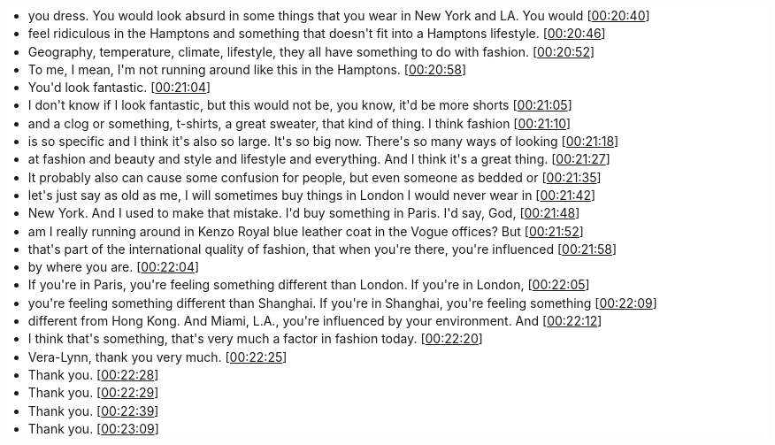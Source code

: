 *  you dress. You would look absurd in some things that you wear in New York and LA. You would [[00:20:40](https://www.youtube.com/watch?v=eUkvH8tgINo&t=1240.5s)]
*  feel ridiculous in the Hamptons and something that doesn't fit into a Hamptons lifestyle. [[00:20:46](https://www.youtube.com/watch?v=eUkvH8tgINo&t=1246.5s)]
*  Geography, temperature, climate, lifestyle, they all have something to do with fashion. [[00:20:52](https://www.youtube.com/watch?v=eUkvH8tgINo&t=1252.0600000000002s)]
*  To me, I mean, I'm not running around like this in the Hamptons. [[00:20:58](https://www.youtube.com/watch?v=eUkvH8tgINo&t=1258.66s)]
*  You'd look fantastic. [[00:21:04](https://www.youtube.com/watch?v=eUkvH8tgINo&t=1264.22s)]
*  I don't know if I look fantastic, but this would not be, you know, it'd be more shorts [[00:21:05](https://www.youtube.com/watch?v=eUkvH8tgINo&t=1265.22s)]
*  and a clog or something, t-shirts, a great sweater, that kind of thing. I think fashion [[00:21:10](https://www.youtube.com/watch?v=eUkvH8tgINo&t=1270.9s)]
*  is so specific and I think it's also so large. It's so big now. There's so many ways of looking [[00:21:18](https://www.youtube.com/watch?v=eUkvH8tgINo&t=1278.22s)]
*  at fashion and beauty and style and lifestyle and everything. And I think it's a great thing. [[00:21:27](https://www.youtube.com/watch?v=eUkvH8tgINo&t=1287.14s)]
*  It probably also can cause some confusion for people, but even someone as bedded or [[00:21:35](https://www.youtube.com/watch?v=eUkvH8tgINo&t=1295.0600000000002s)]
*  let's just say as old as me, I will sometimes buy things in London I would never wear in [[00:21:42](https://www.youtube.com/watch?v=eUkvH8tgINo&t=1302.94s)]
*  New York. And I used to make that mistake. I'd buy something in Paris. I'd say, God, [[00:21:48](https://www.youtube.com/watch?v=eUkvH8tgINo&t=1308.06s)]
*  am I really running around in Kenzo Royal blue leather coat in the Vogue offices? But [[00:21:52](https://www.youtube.com/watch?v=eUkvH8tgINo&t=1312.6599999999999s)]
*  that's part of the international quality of fashion, that when you're there, you're influenced [[00:21:58](https://www.youtube.com/watch?v=eUkvH8tgINo&t=1318.86s)]
*  by where you are. [[00:22:04](https://www.youtube.com/watch?v=eUkvH8tgINo&t=1324.58s)]
*  If you're in Paris, you're feeling something different than London. If you're in London, [[00:22:05](https://www.youtube.com/watch?v=eUkvH8tgINo&t=1325.62s)]
*  you're feeling something different than Shanghai. If you're in Shanghai, you're feeling something [[00:22:09](https://www.youtube.com/watch?v=eUkvH8tgINo&t=1329.14s)]
*  different from Hong Kong. And Miami, L.A., you're influenced by your environment. And [[00:22:12](https://www.youtube.com/watch?v=eUkvH8tgINo&t=1332.7800000000002s)]
*  I think that's something, that's very much a factor in fashion today. [[00:22:20](https://www.youtube.com/watch?v=eUkvH8tgINo&t=1340.0200000000002s)]
*  Vera-Lynn, thank you very much. [[00:22:25](https://www.youtube.com/watch?v=eUkvH8tgINo&t=1345.5s)]
*  Thank you. [[00:22:28](https://www.youtube.com/watch?v=eUkvH8tgINo&t=1348.7s)]
*  Thank you. [[00:22:29](https://www.youtube.com/watch?v=eUkvH8tgINo&t=1349.5800000000002s)]
*  Thank you. [[00:22:39](https://www.youtube.com/watch?v=eUkvH8tgINo&t=1359.14s)]
*  Thank you. [[00:23:09](https://www.youtube.com/watch?v=eUkvH8tgINo&t=1389.14s)]
